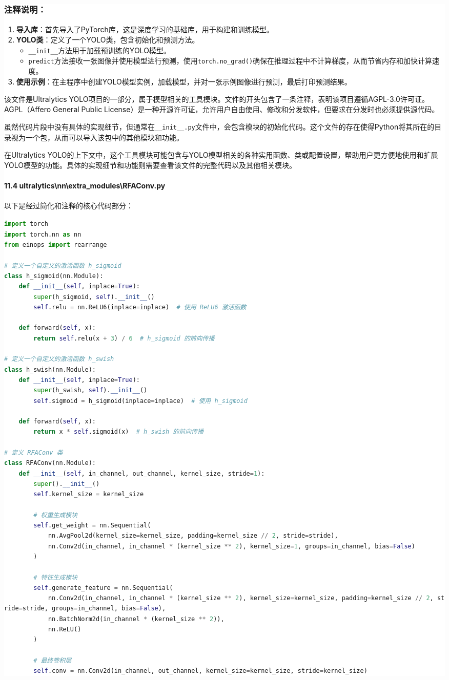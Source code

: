 ### 注释说明：
1. **导入库**：首先导入了PyTorch库，这是深度学习的基础库，用于构建和训练模型。
2. **YOLO类**：定义了一个YOLO类，包含初始化和预测方法。
   - `__init__`方法用于加载预训练的YOLO模型。
   - `predict`方法接收一张图像并使用模型进行预测，使用`torch.no_grad()`确保在推理过程中不计算梯度，从而节省内存和加快计算速度。
3. **使用示例**：在主程序中创建YOLO模型实例，加载模型，并对一张示例图像进行预测，最后打印预测结果。

该文件是Ultralytics YOLO项目的一部分，属于模型相关的工具模块。文件的开头包含了一条注释，表明该项目遵循AGPL-3.0许可证。AGPL（Affero General Public License）是一种开源许可证，允许用户自由使用、修改和分发软件，但要求在分发时也必须提供源代码。

虽然代码片段中没有具体的实现细节，但通常在`__init__.py`文件中，会包含模块的初始化代码。这个文件的存在使得Python将其所在的目录视为一个包，从而可以导入该包中的其他模块和功能。

在Ultralytics YOLO的上下文中，这个工具模块可能包含与YOLO模型相关的各种实用函数、类或配置设置，帮助用户更方便地使用和扩展YOLO模型的功能。具体的实现细节和功能则需要查看该文件的完整代码以及其他相关模块。

#### 11.4 ultralytics\nn\extra_modules\RFAConv.py

以下是经过简化和注释的核心代码部分：

```python
import torch
import torch.nn as nn
from einops import rearrange

# 定义一个自定义的激活函数 h_sigmoid
class h_sigmoid(nn.Module):
    def __init__(self, inplace=True):
        super(h_sigmoid, self).__init__()
        self.relu = nn.ReLU6(inplace=inplace)  # 使用 ReLU6 激活函数

    def forward(self, x):
        return self.relu(x + 3) / 6  # h_sigmoid 的前向传播

# 定义一个自定义的激活函数 h_swish
class h_swish(nn.Module):
    def __init__(self, inplace=True):
        super(h_swish, self).__init__()
        self.sigmoid = h_sigmoid(inplace=inplace)  # 使用 h_sigmoid

    def forward(self, x):
        return x * self.sigmoid(x)  # h_swish 的前向传播

# 定义 RFAConv 类
class RFAConv(nn.Module):
    def __init__(self, in_channel, out_channel, kernel_size, stride=1):
        super().__init__()
        self.kernel_size = kernel_size

        # 权重生成模块
        self.get_weight = nn.Sequential(
            nn.AvgPool2d(kernel_size=kernel_size, padding=kernel_size // 2, stride=stride),
            nn.Conv2d(in_channel, in_channel * (kernel_size ** 2), kernel_size=1, groups=in_channel, bias=False)
        )
        
        # 特征生成模块
        self.generate_feature = nn.Sequential(
            nn.Conv2d(in_channel, in_channel * (kernel_size ** 2), kernel_size=kernel_size, padding=kernel_size // 2, stride=stride, groups=in_channel, bias=False),
            nn.BatchNorm2d(in_channel * (kernel_size ** 2)),
            nn.ReLU()
        )
        
        # 最终卷积层
        self.conv = nn.Conv2d(in_channel, out_channel, kernel_size=kernel_size, stride=kernel_size)
```